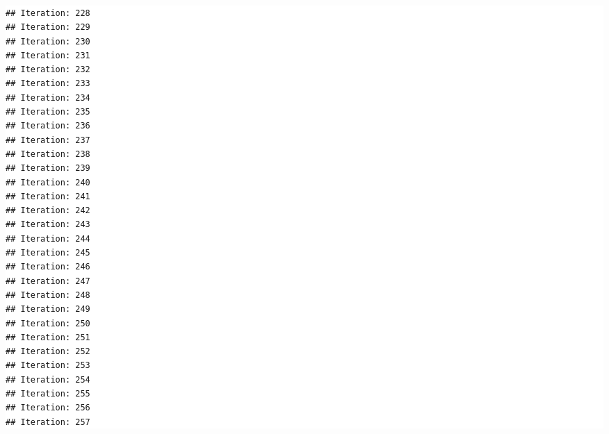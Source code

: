     ## Iteration: 228
    ## Iteration: 229
    ## Iteration: 230
    ## Iteration: 231
    ## Iteration: 232
    ## Iteration: 233
    ## Iteration: 234
    ## Iteration: 235
    ## Iteration: 236
    ## Iteration: 237
    ## Iteration: 238
    ## Iteration: 239
    ## Iteration: 240
    ## Iteration: 241
    ## Iteration: 242
    ## Iteration: 243
    ## Iteration: 244
    ## Iteration: 245
    ## Iteration: 246
    ## Iteration: 247
    ## Iteration: 248
    ## Iteration: 249
    ## Iteration: 250
    ## Iteration: 251
    ## Iteration: 252
    ## Iteration: 253
    ## Iteration: 254
    ## Iteration: 255
    ## Iteration: 256
    ## Iteration: 257